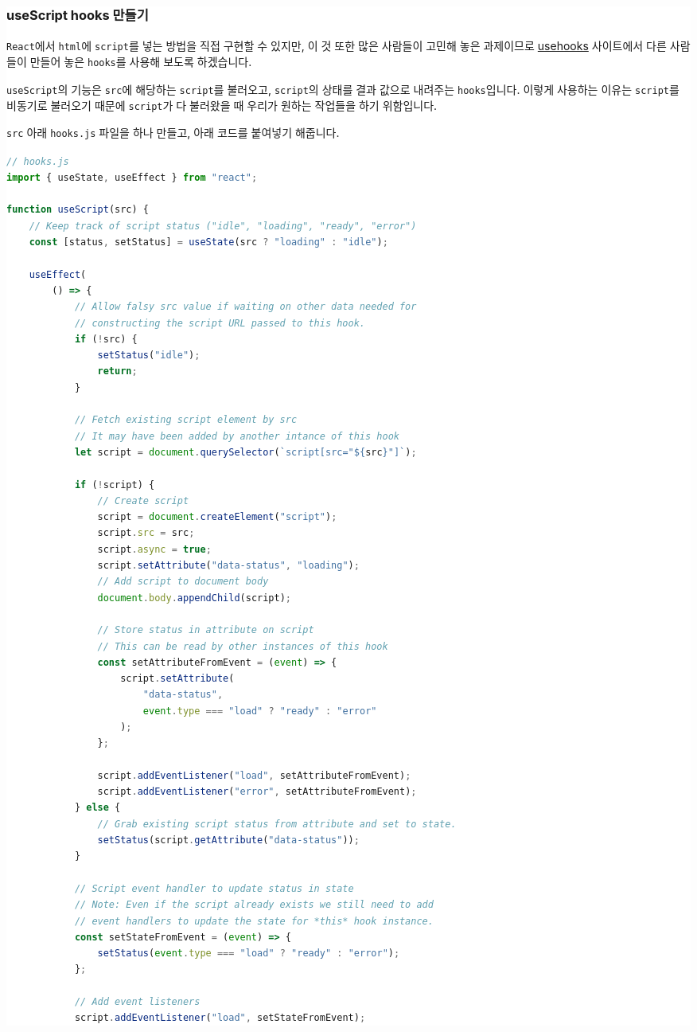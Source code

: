 ### useScript hooks 만들기

`React`에서 `html`에 `script`를 넣는 방법을 직접 구현할 수 있지만, 이 것 또한 많은 사람들이 고민해 놓은 과제이므로 [usehooks](https://usehooks.com/useScript/) 사이트에서 다른 사람들이 만들어 놓은 `hooks`를 사용해 보도록 하겠습니다.

`useScript`의 기능은 `src`에 해당하는 `script`를 불러오고, `script`의 상태를 결과 값으로 내려주는 `hooks`입니다. 이렇게 사용하는 이유는 `script`를 비동기로 불러오기 때문에 `script`가 다 불러왔을 때 우리가 원하는 작업들을 하기 위함입니다.

`src` 아래 `hooks.js` 파일을 하나 만들고, 아래 코드를 붙여넣기 해줍니다.

```jsx
// hooks.js
import { useState, useEffect } from "react";

function useScript(src) {
	// Keep track of script status ("idle", "loading", "ready", "error")
	const [status, setStatus] = useState(src ? "loading" : "idle");

	useEffect(
		() => {
			// Allow falsy src value if waiting on other data needed for
			// constructing the script URL passed to this hook.
			if (!src) {
				setStatus("idle");
				return;
			}

			// Fetch existing script element by src
			// It may have been added by another intance of this hook
			let script = document.querySelector(`script[src="${src}"]`);

			if (!script) {
				// Create script
				script = document.createElement("script");
				script.src = src;
				script.async = true;
				script.setAttribute("data-status", "loading");
				// Add script to document body
				document.body.appendChild(script);

				// Store status in attribute on script
				// This can be read by other instances of this hook
				const setAttributeFromEvent = (event) => {
					script.setAttribute(
						"data-status",
						event.type === "load" ? "ready" : "error"
					);
				};

				script.addEventListener("load", setAttributeFromEvent);
				script.addEventListener("error", setAttributeFromEvent);
			} else {
				// Grab existing script status from attribute and set to state.
				setStatus(script.getAttribute("data-status"));
			}

			// Script event handler to update status in state
			// Note: Even if the script already exists we still need to add
			// event handlers to update the state for *this* hook instance.
			const setStateFromEvent = (event) => {
				setStatus(event.type === "load" ? "ready" : "error");
			};

			// Add event listeners
			script.addEventListener("load", setStateFromEvent);
```